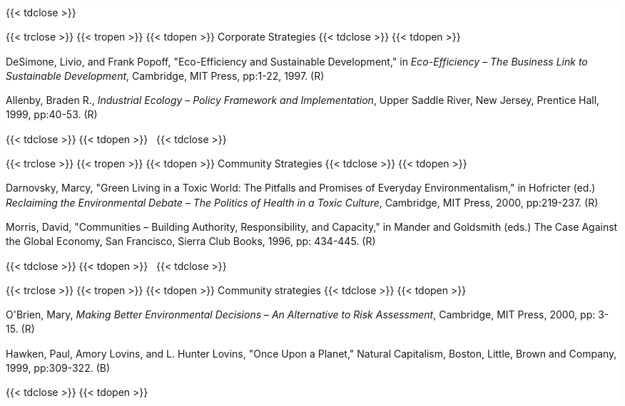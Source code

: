 {{< tdclose >}}

{{< trclose >}}
{{< tropen >}}
{{< tdopen >}}
Corporate Strategies
{{< tdclose >}}
{{< tdopen >}}


DeSimone, Livio, and Frank Popoff, "Eco-Efficiency and Sustainable Development," in _Eco-Efficiency – The Business Link to Sustainable Development_, Cambridge, MIT Press, pp:1-22, 1997. (R)

Allenby, Braden R., _Industrial Ecology – Policy Framework and Implementation_, Upper Saddle River, New Jersey, Prentice Hall, 1999, pp:40-53. (R)


{{< tdclose >}}
{{< tdopen >}}
 
{{< tdclose >}}

{{< trclose >}}
{{< tropen >}}
{{< tdopen >}}
Community Strategies
{{< tdclose >}}
{{< tdopen >}}


Darnovsky, Marcy, "Green Living in a Toxic World: The Pitfalls and Promises of Everyday Environmentalism," in Hofricter (ed.) _Reclaiming the Environmental Debate – The Politics of Health in a Toxic Culture_, Cambridge, MIT Press, 2000, pp:219-237. (R)

Morris, David, "Communities – Building Authority, Responsibility, and Capacity," in Mander and Goldsmith (eds.) The Case Against the Global Economy, San Francisco, Sierra Club Books, 1996, pp: 434-445. (R)


{{< tdclose >}}
{{< tdopen >}}
 
{{< tdclose >}}

{{< trclose >}}
{{< tropen >}}
{{< tdopen >}}
Community strategies
{{< tdclose >}}
{{< tdopen >}}


O'Brien, Mary, _Making Better Environmental Decisions – An Alternative to Risk Assessment_, Cambridge, MIT Press, 2000, pp: 3-15. (R)

Hawken, Paul, Amory Lovins, and L. Hunter Lovins, "Once Upon a Planet," Natural Capitalism, Boston, Little, Brown and Company, 1999, pp:309-322. (B)


{{< tdclose >}}
{{< tdopen >}}
 